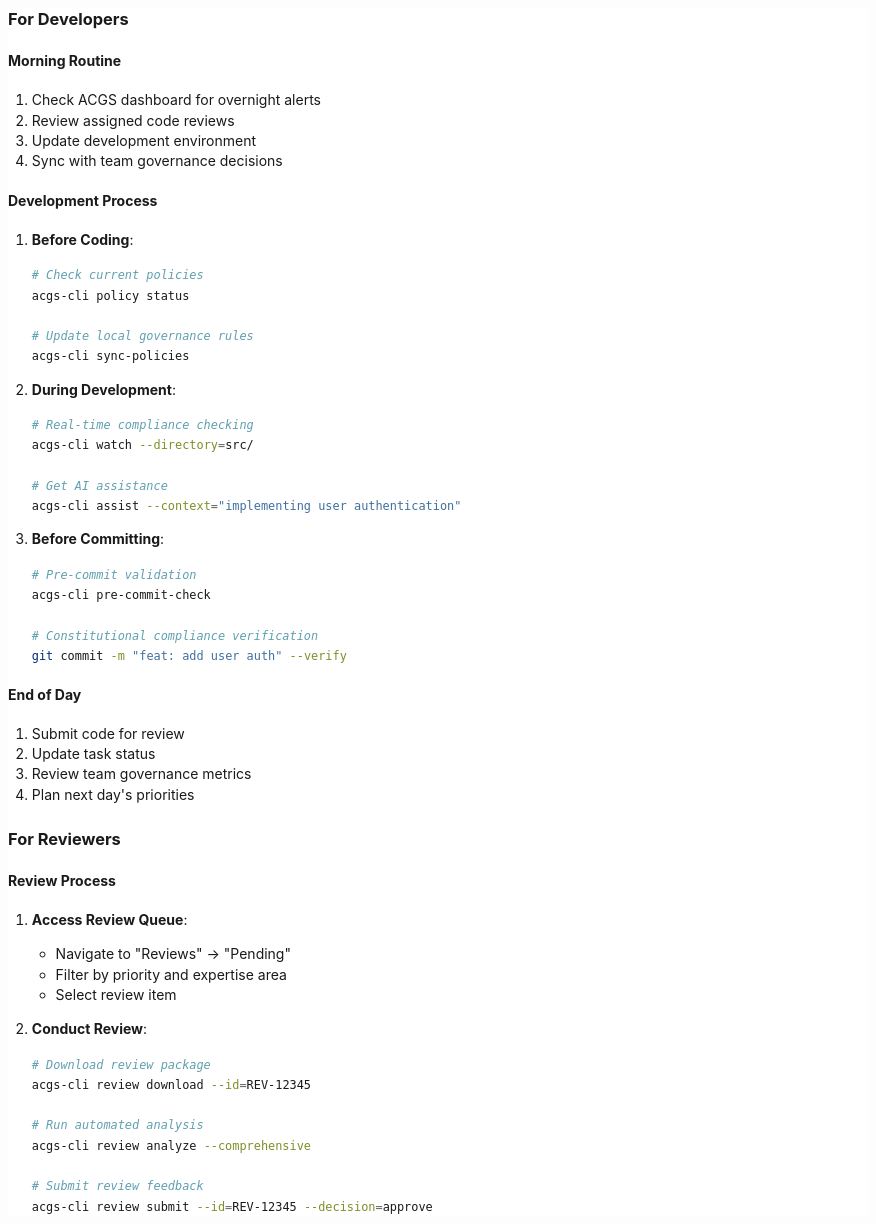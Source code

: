 ### For Developers

#### Morning Routine
1. Check ACGS dashboard for overnight alerts
2. Review assigned code reviews
3. Update development environment
4. Sync with team governance decisions

#### Development Process
1. **Before Coding**:
   ```bash
   # Check current policies
   acgs-cli policy status
   
   # Update local governance rules
   acgs-cli sync-policies
   ```

2. **During Development**:
   ```bash
   # Real-time compliance checking
   acgs-cli watch --directory=src/
   
   # Get AI assistance
   acgs-cli assist --context="implementing user authentication"
   ```

3. **Before Committing**:
   ```bash
   # Pre-commit validation
   acgs-cli pre-commit-check
   
   # Constitutional compliance verification
   git commit -m "feat: add user auth" --verify
   ```

#### End of Day
1. Submit code for review
2. Update task status
3. Review team governance metrics
4. Plan next day's priorities

### For Reviewers

#### Review Process
1. **Access Review Queue**:
   - Navigate to "Reviews" → "Pending"
   - Filter by priority and expertise area
   - Select review item

2. **Conduct Review**:
   ```bash
   # Download review package
   acgs-cli review download --id=REV-12345
   
   # Run automated analysis
   acgs-cli review analyze --comprehensive
   
   # Submit review feedback
   acgs-cli review submit --id=REV-12345 --decision=approve
   ```
